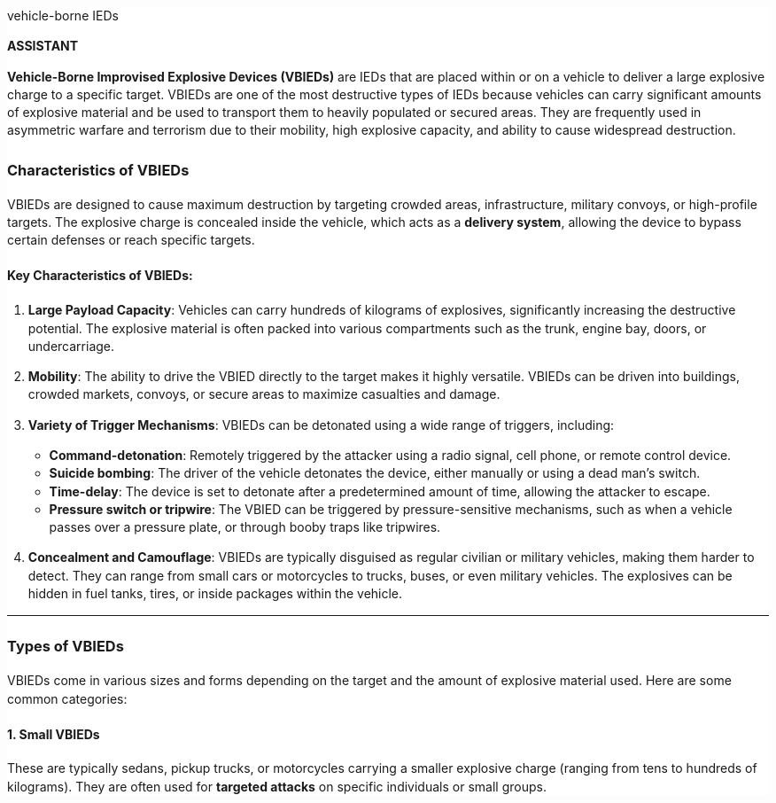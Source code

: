 vehicle-borne IEDs


**ASSISTANT**

**Vehicle-Borne Improvised Explosive Devices (VBIEDs)** are IEDs that are placed within or on a vehicle to deliver a large explosive charge to a specific target. VBIEDs are one of the most destructive types of IEDs because vehicles can carry significant amounts of explosive material and be used to transport them to heavily populated or secured areas. They are frequently used in asymmetric warfare and terrorism due to their mobility, high explosive capacity, and ability to cause widespread destruction.

### Characteristics of VBIEDs

VBIEDs are designed to cause maximum destruction by targeting crowded areas, infrastructure, military convoys, or high-profile targets. The explosive charge is concealed inside the vehicle, which acts as a **delivery system**, allowing the device to bypass certain defenses or reach specific targets.

#### Key Characteristics of VBIEDs:
1. **Large Payload Capacity**: Vehicles can carry hundreds of kilograms of explosives, significantly increasing the destructive potential. The explosive material is often packed into various compartments such as the trunk, engine bay, doors, or undercarriage.
   
2. **Mobility**: The ability to drive the VBIED directly to the target makes it highly versatile. VBIEDs can be driven into buildings, crowded markets, convoys, or secure areas to maximize casualties and damage.

3. **Variety of Trigger Mechanisms**: VBIEDs can be detonated using a wide range of triggers, including:
   - **Command-detonation**: Remotely triggered by the attacker using a radio signal, cell phone, or remote control device.
   - **Suicide bombing**: The driver of the vehicle detonates the device, either manually or using a dead man’s switch.
   - **Time-delay**: The device is set to detonate after a predetermined amount of time, allowing the attacker to escape.
   - **Pressure switch or tripwire**: The VBIED can be triggered by pressure-sensitive mechanisms, such as when a vehicle passes over a pressure plate, or through booby traps like tripwires.
   
4. **Concealment and Camouflage**: VBIEDs are typically disguised as regular civilian or military vehicles, making them harder to detect. They can range from small cars or motorcycles to trucks, buses, or even military vehicles. The explosives can be hidden in fuel tanks, tires, or inside packages within the vehicle.

---

### Types of VBIEDs

VBIEDs come in various sizes and forms depending on the target and the amount of explosive material used. Here are some common categories:

#### 1. **Small VBIEDs**
These are typically sedans, pickup trucks, or motorcycles carrying a smaller explosive charge (ranging from tens to hundreds of kilograms). They are often used for **targeted attacks** on specific individuals or small groups.
